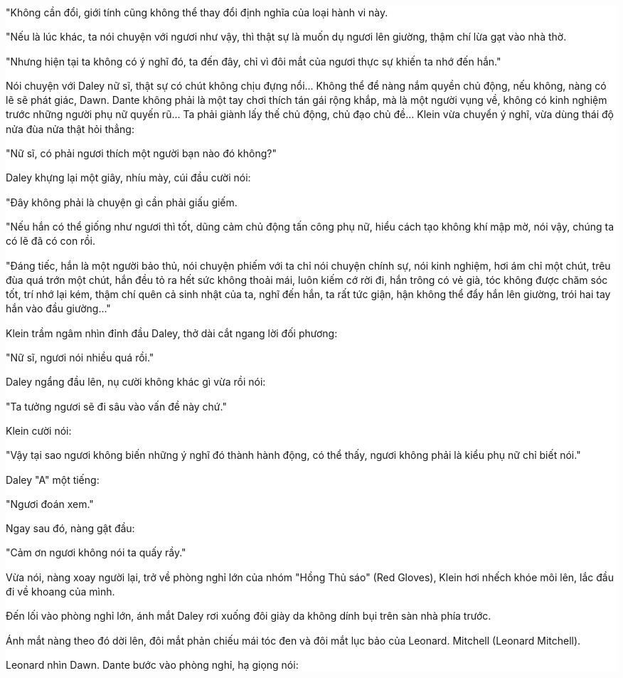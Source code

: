 "Không cần đổi, giới tính cũng không thể thay đổi định nghĩa của loại hành vi này.

"Nếu là lúc khác, ta nói chuyện với ngươi như vậy, thì thật sự là muốn dụ ngươi lên giường, thậm chí lừa gạt vào nhà thờ.

"Nhưng hiện tại ta không có ý nghĩ đó, ta đến đây, chỉ vì đôi mắt của ngươi thực sự khiến ta nhớ đến hắn."

Nói chuyện với Daley nữ sĩ, thật sự có chút không chịu đựng nổi... Không thể để nàng nắm quyền chủ động, nếu không, nàng có lẽ sẽ phát giác, Dawn. Dante không phải là một tay chơi thích tán gái rộng khắp, mà là một người vụng về, không có kinh nghiệm trước những người phụ nữ quyến rũ... Ta phải giành lấy thế chủ động, chủ đạo chủ đề... Klein vừa chuyển ý nghĩ, vừa dùng thái độ nửa đùa nửa thật hỏi thẳng:

"Nữ sĩ, có phải ngươi thích một người bạn nào đó không?"

Daley khựng lại một giây, nhíu mày, cúi đầu cười nói:

"Đây không phải là chuyện gì cần phải giấu giếm.

"Nếu hắn có thể giống như ngươi thì tốt, dũng cảm chủ động tấn công phụ nữ, hiểu cách tạo không khí mập mờ, nói vậy, chúng ta có lẽ đã có con rồi.

"Đáng tiếc, hắn là một người bảo thủ, nói chuyện phiếm với ta chỉ nói chuyện chính sự, nói kinh nghiệm, hơi ám chỉ một chút, trêu đùa quá trớn một chút, hắn đều tỏ ra hết sức không thoải mái, luôn kiếm cớ rời đi, hắn trông có vẻ già, tóc không được chăm sóc tốt, trí nhớ lại kém, thậm chí quên cả sinh nhật của ta, nghĩ đến hắn, ta rất tức giận, hận không thể đẩy hắn lên giường, trói hai tay hắn vào đầu giường..."

Klein trầm ngâm nhìn đỉnh đầu Daley, thở dài cắt ngang lời đối phương:

"Nữ sĩ, ngươi nói nhiều quá rồi."

Daley ngẩng đầu lên, nụ cười không khác gì vừa rồi nói:

"Ta tưởng ngươi sẽ đi sâu vào vấn đề này chứ."

Klein cười nói:

"Vậy tại sao ngươi không biến những ý nghĩ đó thành hành động, có thể thấy, ngươi không phải là kiểu phụ nữ chỉ biết nói."

Daley "A" một tiếng:

"Ngươi đoán xem."

Ngay sau đó, nàng gật đầu:

"Cảm ơn ngươi không nói ta quấy rầy."

Vừa nói, nàng xoay người lại, trở về phòng nghỉ lớn của nhóm "Hồng Thủ sáo" (Red Gloves), Klein hơi nhếch khóe môi lên, lắc đầu đi về khoang của mình.

Đến lối vào phòng nghỉ lớn, ánh mắt Daley rơi xuống đôi giày da không dính bụi trên sàn nhà phía trước.

Ánh mắt nàng theo đó dời lên, đôi mắt phản chiếu mái tóc đen và đôi mắt lục bảo của Leonard. Mitchell (Leonard Mitchell).

Leonard nhìn Dawn. Dante bước vào phòng nghỉ, hạ giọng nói:

